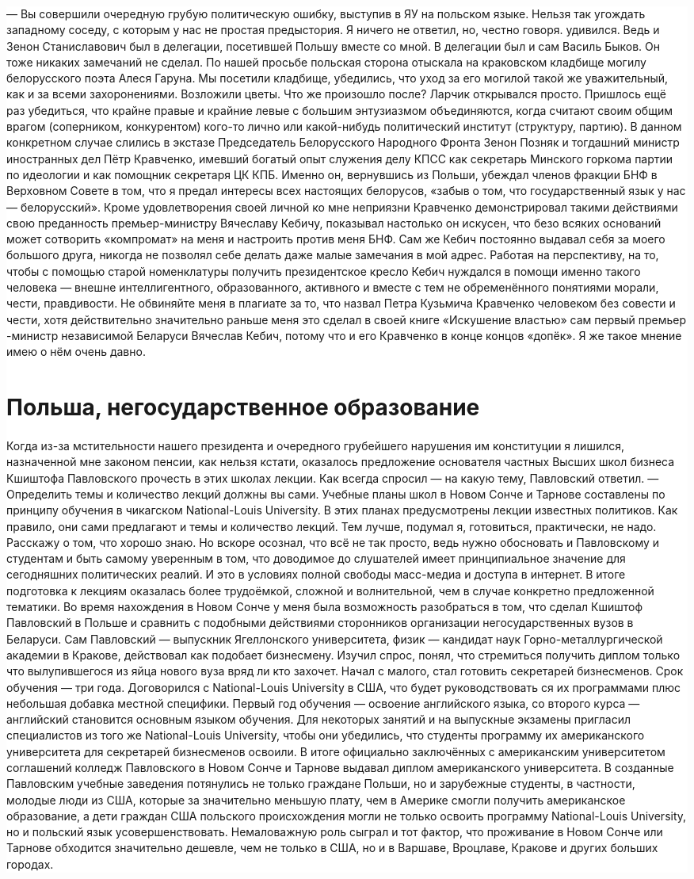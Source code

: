 — Вы совершили очередную грубую политическую ошибку, выступив в ЯУ на польском языке. Нельзя так угождать западному соседу, с которым у нас не простая предыстория.
Я ничего не ответил, но, честно говоря. удивился. Ведь и Зенон Станиславович был в делегации, посетившей Польшу вместе со мной. В делегации был и сам Василь Быков. Он тоже никаких замечаний не сделал.
По нашей просьбе польская сторона отыскала на краковском кладбище могилу белорусского поэта Алеся Гаруна. Мы посетили кладбище, убедились, что уход за его могилой такой же уважительный, как и за всеми захоронениями. Возложили цветы.
Что же произошло после?
Ларчик открывался просто. Пришлось ещё раз убедиться, что крайне правые и крайние левые с большим энтузиазмом объединяются, когда считают своим общим врагом (соперником, конкурентом) кого-то лично или какой-нибудь политический институт (структуру, партию). В данном конкретном случае слились в экстазе Председатель Белорусского Народного Фронта Зенон Позняк и тогдашний министр иностранных дел Пётр Кравченко, имевший богатый опыт служения делу КПСС как секретарь Минского горкома партии по идеологии и как помощник секретаря ЦК КПБ. Именно он, вернувшись из Польши, убеждал членов фракции БНФ в Верховном Совете в том, что я предал интересы всех настоящих белорусов, «забыв о том, что государственный язык у нас — белорусский».
Кроме удовлетворения своей личной ко мне неприязни Кравченко демонстрировал такими действиями свою преданность премьер-министру Вячеславу Кебичу, показывал настолько он искусен, что безо всяких оснований может сотворить «компромат» на меня и настроить против меня БНФ. Сам же Кебич постоянно выдавал себя за моего большого друга, никогда не позволял себе делать даже малые замечания в мой адрес. Работая на перспективу, на то, чтобы с помощью старой номенклатуры получить президентское кресло Кебич нуждался в помощи именно такого человека — внешне интеллигентного, образованного, активного и вместе с тем не обременённого понятиями морали, чести, правдивости.
Не обвиняйте меня в плагиате за то, что назвал Петра Кузьмича Кравченко человеком без совести и чести, хотя действительно значительно раньше меня это сделал в своей книге «Искушение властью» сам первый премьер -министр независимой Беларуси Вячеслав Кебич, потому что и его Кравченко в конце концов «допёк». Я же такое мнение имею о нём очень давно.

# Польша, негосударственное образование
Когда из-за мстительности нашего президента и очередного грубейшего нарушения им конституции я лишился, назначенной мне законом пенсии, как нельзя кстати, оказалось предложение основателя частных Высших школ бизнеса Кшиштофа Павловского прочесть в этих школах лекции. Как всегда спросил — на какую тему, Павловский ответил.
— Определить темы и количество лекций должны вы сами. Учебные планы школ в Новом Сонче и Тарнове составлены по принципу обучения в чикагском National-Louis University. В этих планах предусмотрены лекции известных политиков. Как правило, они сами предлагают и темы и количество лекций.
Тем лучше, подумал я, готовиться, практически, не надо. Расскажу о том, что хорошо знаю. Но вскоре осознал, что всё не так просто, ведь нужно обосновать и Павловскому и студентам и быть самому уверенным в том, что доводимое до слушателей имеет принципиальное значение для сегодняшних политических реалий. И это в условиях полной свободы масс-медиа и доступа в интернет. В итоге подготовка к лекциям оказалась более трудоёмкой, сложной и волнительной, чем в случае конкретно предложенной тематики.
Во время нахождения в Новом Сонче у меня была возможность разобраться в том, что сделал Кшиштоф Павловский в Польше и сравнить с подобными действиями сторонников организации негосударственных вузов в Беларуси. Сам Павловский — выпускник Ягеллонского университета, физик — кандидат наук Горно-металлургической академии в Кракове, действовал как подобает бизнесмену. Изучил спрос, понял, что стремиться получить диплом только что вылупившегося из яйца нового вуза вряд ли кто захочет. Начал с малого, стал готовить секретарей бизнесменов. Срок обучения — три года. Договорился с National-Louis University в США, что будет руководствовать ся их программами плюс небольшая добавка местной специфики.
Первый год обучения — освоение английского языка, со второго курса — английский становится основным языком обучения. Для некоторых занятий и на выпускные экзамены пригласил специалистов из того же National-Louis University, чтобы они убедились, что студенты программу их американского университета для секретарей бизнесменов освоили. В итоге официально заключённых с американским университетом соглашений колледж Павловского в Новом Сонче и Тарнове выдавал диплом американского университета. В созданные Павловским учебные заведения потянулись не только граждане Польши, но и зарубежные студенты, в частности, молодые люди из США, которые за значительно меньшую плату, чем в Америке смогли получить американское образование, а дети граждан США польского происхождения могли не только освоить программу National-Louis University, но и польский язык усовершенствовать. Немаловажную роль сыграл и тот фактор, что проживание в Новом Сонче или Тарнове обходится значительно дешевле, чем не только в США, но и в Варшаве, Вроцлаве, Кракове и других больших городах.